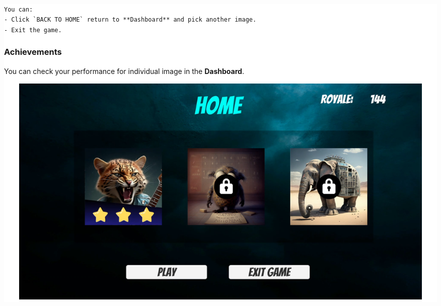     You can:
    - Click `BACK TO HOME` return to **Dashboard** and pick another image.
    - Exit the game.

### Achievements
You can check your performance for individual image in the **Dashboard**.
<p align="center">
<img src="./img/g34.png" alt="drawing" width="800"/><br/>
</p>